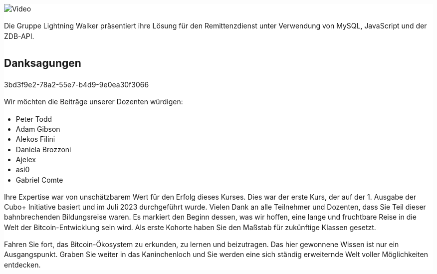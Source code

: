 ![Video](https://youtu.be/IiY5PmkGNVo)

Die Gruppe Lightning Walker präsentiert ihre Lösung für den Remittenzdienst unter Verwendung von MySQL, JavaScript und der ZDB-API.

## Danksagungen
<chapterId>3bd3f9e2-78a2-55e7-b4d9-9e0ea30f3066</chapterId>

Wir möchten die Beiträge unserer Dozenten würdigen:

- Peter Todd
- Adam Gibson
- Alekos Filini
- Daniela Brozzoni
- Ajelex
- asi0
- Gabriel Comte

Ihre Expertise war von unschätzbarem Wert für den Erfolg dieses Kurses. Dies war der erste Kurs, der auf der 1. Ausgabe der Cubo+ Initiative basiert und im Juli 2023 durchgeführt wurde. Vielen Dank an alle Teilnehmer und Dozenten, dass Sie Teil dieser bahnbrechenden Bildungsreise waren. Es markiert den Beginn dessen, was wir hoffen, eine lange und fruchtbare Reise in die Welt der Bitcoin-Entwicklung sein wird. Als erste Kohorte haben Sie den Maßstab für zukünftige Klassen gesetzt.

Fahren Sie fort, das Bitcoin-Ökosystem zu erkunden, zu lernen und beizutragen. Das hier gewonnene Wissen ist nur ein Ausgangspunkt. Graben Sie weiter in das Kaninchenloch und Sie werden eine sich ständig erweiternde Welt voller Möglichkeiten entdecken.
